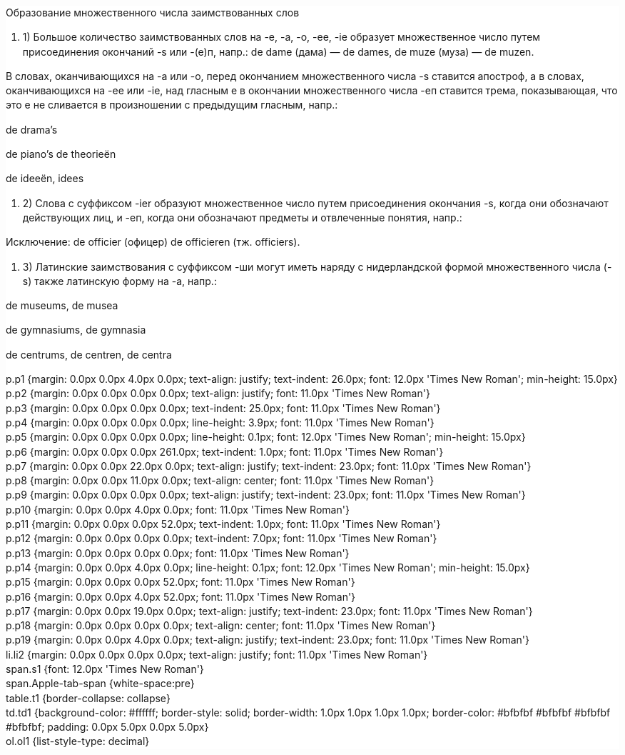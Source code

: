 Образование множественного числа заимствованных слов

1. 1\) Большое количество заимствованных слов на -е, -а, -о, -ее, -ie образует множественное число путем присоединения окончаний -s или -\(е\)п, напр.: de dame \(дама\) — de dames, de muze \(муза\) — de muzen.

В словах, оканчивающихся на -а или -о, перед окончанием множественного числа -s ставится апостроф, а в словах, оканчивающихся на -ее или -ie, над гласным е в окончании множественного числа -еп ставится трема, показывающая, что это е не сливается в произношении с предыдущим гласным, напр.:

de drama’s

de piano’s de theorieën

de ideeën, idees

1. 2\) Слова с суффиксом -ier образуют множественное число путем присоединения окончания -s, когда они обозначают действующих лиц, и -еп, когда они обозначают предметы и отвлеченные понятия, напр.:

Исключение: de officier \(офицер\) de officieren \(тж. officiers\).

1. 3\) Латинские заимствования с суффиксом -ши могут иметь наряду с нидерландской формой множественного числа \(-s\) также латинскую форму на -а, напр.:

de museums, de musea

de gymnasiums, de gymnasia

de centrums, de centren, de centra





  
p.p1 {margin: 0.0px 0.0px 4.0px 0.0px; text-align: justify; text-indent: 26.0px; font: 12.0px 'Times New Roman'; min-height: 15.0px}  
p.p2 {margin: 0.0px 0.0px 0.0px 0.0px; text-align: justify; font: 11.0px 'Times New Roman'}  
p.p3 {margin: 0.0px 0.0px 0.0px 0.0px; text-indent: 25.0px; font: 11.0px 'Times New Roman'}  
p.p4 {margin: 0.0px 0.0px 0.0px 0.0px; line-height: 3.9px; font: 11.0px 'Times New Roman'}  
p.p5 {margin: 0.0px 0.0px 0.0px 0.0px; line-height: 0.1px; font: 12.0px 'Times New Roman'; min-height: 15.0px}  
p.p6 {margin: 0.0px 0.0px 0.0px 261.0px; text-indent: 1.0px; font: 11.0px 'Times New Roman'}  
p.p7 {margin: 0.0px 0.0px 22.0px 0.0px; text-align: justify; text-indent: 23.0px; font: 11.0px 'Times New Roman'}  
p.p8 {margin: 0.0px 0.0px 11.0px 0.0px; text-align: center; font: 11.0px 'Times New Roman'}  
p.p9 {margin: 0.0px 0.0px 0.0px 0.0px; text-align: justify; text-indent: 23.0px; font: 11.0px 'Times New Roman'}  
p.p10 {margin: 0.0px 0.0px 4.0px 0.0px; font: 11.0px 'Times New Roman'}  
p.p11 {margin: 0.0px 0.0px 0.0px 52.0px; text-indent: 1.0px; font: 11.0px 'Times New Roman'}  
p.p12 {margin: 0.0px 0.0px 0.0px 0.0px; text-indent: 7.0px; font: 11.0px 'Times New Roman'}  
p.p13 {margin: 0.0px 0.0px 0.0px 0.0px; font: 11.0px 'Times New Roman'}  
p.p14 {margin: 0.0px 0.0px 4.0px 0.0px; line-height: 0.1px; font: 12.0px 'Times New Roman'; min-height: 15.0px}  
p.p15 {margin: 0.0px 0.0px 0.0px 52.0px; font: 11.0px 'Times New Roman'}  
p.p16 {margin: 0.0px 0.0px 4.0px 52.0px; font: 11.0px 'Times New Roman'}  
p.p17 {margin: 0.0px 0.0px 19.0px 0.0px; text-align: justify; text-indent: 23.0px; font: 11.0px 'Times New Roman'}  
p.p18 {margin: 0.0px 0.0px 0.0px 0.0px; text-align: center; font: 11.0px 'Times New Roman'}  
p.p19 {margin: 0.0px 0.0px 4.0px 0.0px; text-align: justify; text-indent: 23.0px; font: 11.0px 'Times New Roman'}  
li.li2 {margin: 0.0px 0.0px 0.0px 0.0px; text-align: justify; font: 11.0px 'Times New Roman'}  
span.s1 {font: 12.0px 'Times New Roman'}  
span.Apple-tab-span {white-space:pre}  
table.t1 {border-collapse: collapse}  
td.td1 {background-color: \#ffffff; border-style: solid; border-width: 1.0px 1.0px 1.0px 1.0px; border-color: \#bfbfbf \#bfbfbf \#bfbfbf \#bfbfbf; padding: 0.0px 5.0px 0.0px 5.0px}  
ol.ol1 {list-style-type: decimal}  
